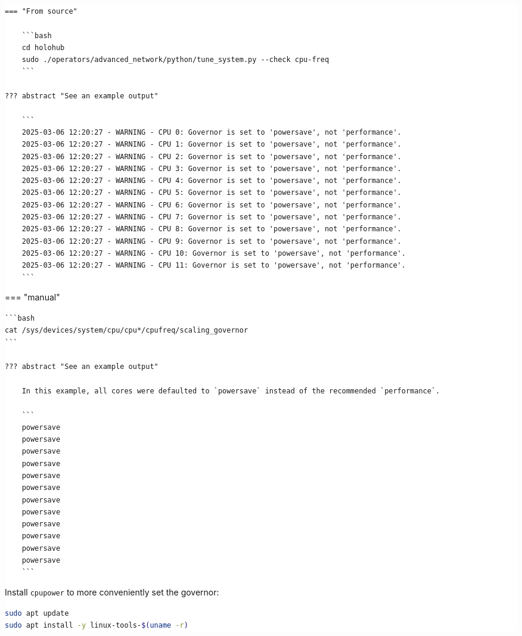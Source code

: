     === "From source"

        ```bash
        cd holohub
        sudo ./operators/advanced_network/python/tune_system.py --check cpu-freq
        ```

    ??? abstract "See an example output"

        ```
        2025-03-06 12:20:27 - WARNING - CPU 0: Governor is set to 'powersave', not 'performance'.
        2025-03-06 12:20:27 - WARNING - CPU 1: Governor is set to 'powersave', not 'performance'.
        2025-03-06 12:20:27 - WARNING - CPU 2: Governor is set to 'powersave', not 'performance'.
        2025-03-06 12:20:27 - WARNING - CPU 3: Governor is set to 'powersave', not 'performance'.
        2025-03-06 12:20:27 - WARNING - CPU 4: Governor is set to 'powersave', not 'performance'.
        2025-03-06 12:20:27 - WARNING - CPU 5: Governor is set to 'powersave', not 'performance'.
        2025-03-06 12:20:27 - WARNING - CPU 6: Governor is set to 'powersave', not 'performance'.
        2025-03-06 12:20:27 - WARNING - CPU 7: Governor is set to 'powersave', not 'performance'.
        2025-03-06 12:20:27 - WARNING - CPU 8: Governor is set to 'powersave', not 'performance'.
        2025-03-06 12:20:27 - WARNING - CPU 9: Governor is set to 'powersave', not 'performance'.
        2025-03-06 12:20:27 - WARNING - CPU 10: Governor is set to 'powersave', not 'performance'.
        2025-03-06 12:20:27 - WARNING - CPU 11: Governor is set to 'powersave', not 'performance'.
        ```

=== "manual"

    ```bash
    cat /sys/devices/system/cpu/cpu*/cpufreq/scaling_governor
    ```

    ??? abstract "See an example output"

        In this example, all cores were defaulted to `powersave` instead of the recommended `performance`.

        ```
        powersave
        powersave
        powersave
        powersave
        powersave
        powersave
        powersave
        powersave
        powersave
        powersave
        powersave
        powersave
        ```

Install `cpupower` to more conveniently set the governor:

```bash
sudo apt update
sudo apt install -y linux-tools-$(uname -r)
```

